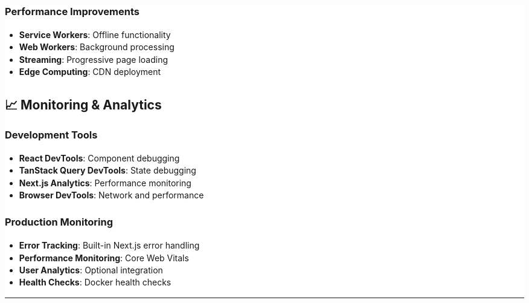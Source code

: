 ### **Performance Improvements**
- **Service Workers**: Offline functionality
- **Web Workers**: Background processing
- **Streaming**: Progressive page loading
- **Edge Computing**: CDN deployment

## 📈 Monitoring & Analytics

### **Development Tools**
- **React DevTools**: Component debugging
- **TanStack Query DevTools**: State debugging
- **Next.js Analytics**: Performance monitoring
- **Browser DevTools**: Network and performance

### **Production Monitoring**
- **Error Tracking**: Built-in Next.js error handling
- **Performance Monitoring**: Core Web Vitals
- **User Analytics**: Optional integration
- **Health Checks**: Docker health checks

---
